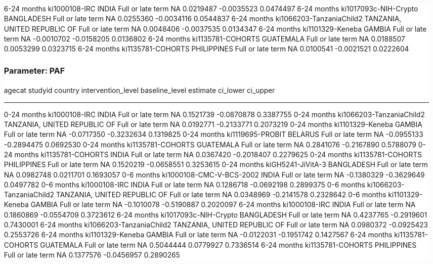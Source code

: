 6-24 months   ki1000108-IRC              INDIA                          Full or late term    NA                 0.0219487   -0.0035523   0.0474497
6-24 months   ki1017093c-NIH-Crypto      BANGLADESH                     Full or late term    NA                 0.0255360   -0.0034116   0.0544837
6-24 months   ki1066203-TanzaniaChild2   TANZANIA, UNITED REPUBLIC OF   Full or late term    NA                 0.0048406   -0.0037535   0.0134347
6-24 months   ki1101329-Keneba           GAMBIA                         Full or late term    NA                -0.0010702   -0.0158205   0.0136802
6-24 months   ki1135781-COHORTS          GUATEMALA                      Full or late term    NA                 0.0188507    0.0053299   0.0323715
6-24 months   ki1135781-COHORTS          PHILIPPINES                    Full or late term    NA                 0.0100541   -0.0021521   0.0222604


### Parameter: PAF


agecat        studyid                    country                        intervention_level   baseline_level      estimate     ci_lower    ci_upper
------------  -------------------------  -----------------------------  -------------------  ---------------  -----------  -----------  ----------
0-24 months   ki1000108-IRC              INDIA                          Full or late term    NA                 0.1521739   -0.0870878   0.3387755
0-24 months   ki1066203-TanzaniaChild2   TANZANIA, UNITED REPUBLIC OF   Full or late term    NA                 0.0192771   -0.2133771   0.2073219
0-24 months   ki1101329-Keneba           GAMBIA                         Full or late term    NA                -0.0717350   -0.3232634   0.1319825
0-24 months   ki1119695-PROBIT           BELARUS                        Full or late term    NA                -0.0955133   -0.2894475   0.0692530
0-24 months   ki1135781-COHORTS          GUATEMALA                      Full or late term    NA                 0.2841076   -0.2167890   0.5788079
0-24 months   ki1135781-COHORTS          INDIA                          Full or late term    NA                 0.0367420   -0.2018407   0.2279625
0-24 months   ki1135781-COHORTS          PHILIPPINES                    Full or late term    NA                 0.1520219   -0.0658551   0.3253615
0-24 months   kiGH5241-JiVitA-3          BANGLADESH                     Full or late term    NA                 0.0982748    0.0211701   0.1693057
0-6 months    ki1000108-CMC-V-BCS-2002   INDIA                          Full or late term    NA                -0.1380329   -0.3629649   0.0497782
0-6 months    ki1000108-IRC              INDIA                          Full or late term    NA                 0.1286718   -0.0692198   0.2899375
0-6 months    ki1066203-TanzaniaChild2   TANZANIA, UNITED REPUBLIC OF   Full or late term    NA                 0.0348969   -0.2141578   0.2328642
0-6 months    ki1101329-Keneba           GAMBIA                         Full or late term    NA                -0.1010078   -0.5190887   0.2020097
6-24 months   ki1000108-IRC              INDIA                          Full or late term    NA                 0.1860869   -0.0554709   0.3723612
6-24 months   ki1017093c-NIH-Crypto      BANGLADESH                     Full or late term    NA                 0.4237765   -0.2919601   0.7430001
6-24 months   ki1066203-TanzaniaChild2   TANZANIA, UNITED REPUBLIC OF   Full or late term    NA                 0.0980372   -0.0925423   0.2553726
6-24 months   ki1101329-Keneba           GAMBIA                         Full or late term    NA                -0.0122031   -0.1951742   0.1427567
6-24 months   ki1135781-COHORTS          GUATEMALA                      Full or late term    NA                 0.5044444    0.0779927   0.7336514
6-24 months   ki1135781-COHORTS          PHILIPPINES                    Full or late term    NA                 0.1377576   -0.0456957   0.2890265
